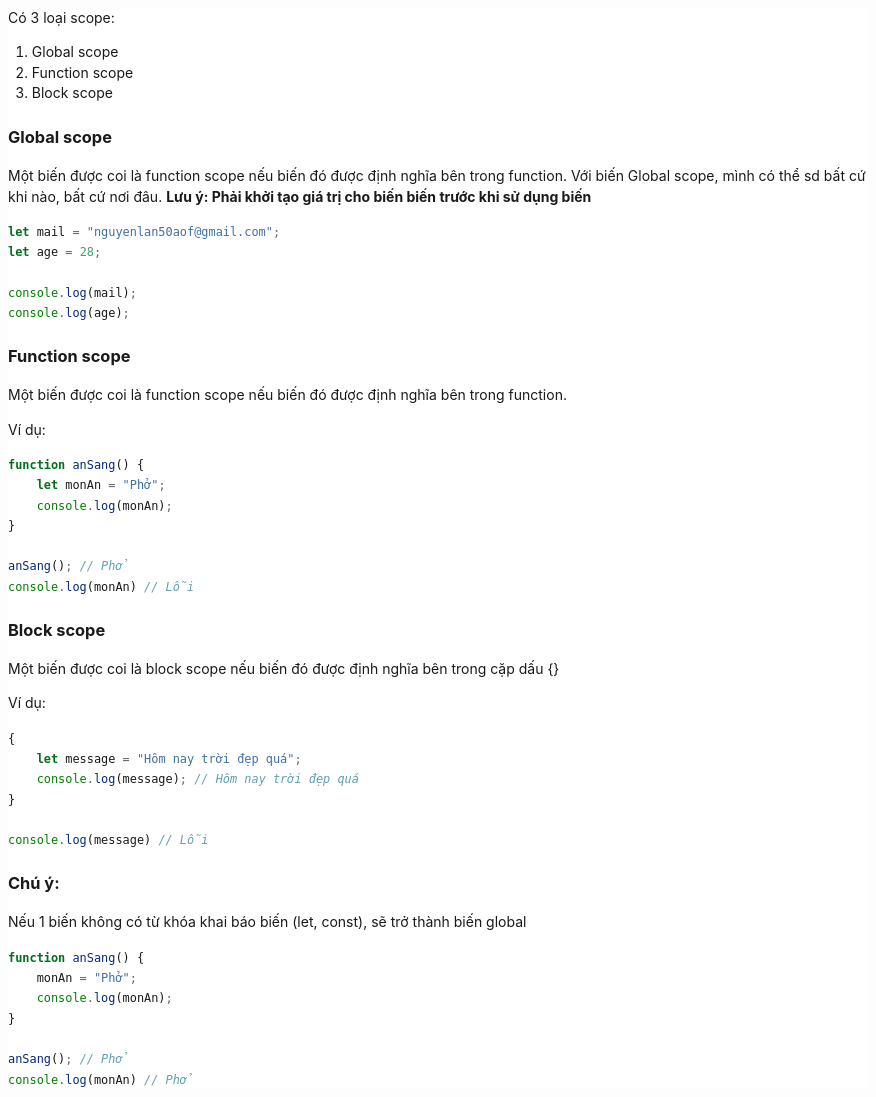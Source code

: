Có 3 loại scope:

1. Global scope
2. Function scope
3. Block scope

### Global scope

Một biến được coi là function scope nếu biến đó được định nghĩa bên trong function. Với biến Global scope, mình có thể sd bất cứ khi nào, bất cứ nơi đâu.
**Lưu ý: Phải khởi tạo giá trị cho biến biến trước khi sử dụng biến**

```javascript
let mail = "nguyenlan50aof@gmail.com";
let age = 28;

console.log(mail);
console.log(age);
```
### Function scope

Một biến được coi là function scope nếu biến đó được định nghĩa bên trong function.

Ví dụ:

```javascript 
function anSang() {
    let monAn = "Phở";
    console.log(monAn);
}

anSang(); // Phở
console.log(monAn) // Lỗi
```

### Block scope

Một biến được coi là block scope nếu biến đó được định nghĩa bên trong cặp dấu {}

Ví dụ:

```javascript
{
    let message = "Hôm nay trời đẹp quá";
    console.log(message); // Hôm nay trời đẹp quá
}

console.log(message) // Lỗi
```

### Chú ý:

Nếu 1 biến không có từ khóa khai báo biến (let, const), sẽ trở thành biến global

```javascript 
function anSang() {
    monAn = "Phở";
    console.log(monAn);
}

anSang(); // Phở
console.log(monAn) // Phở
```
